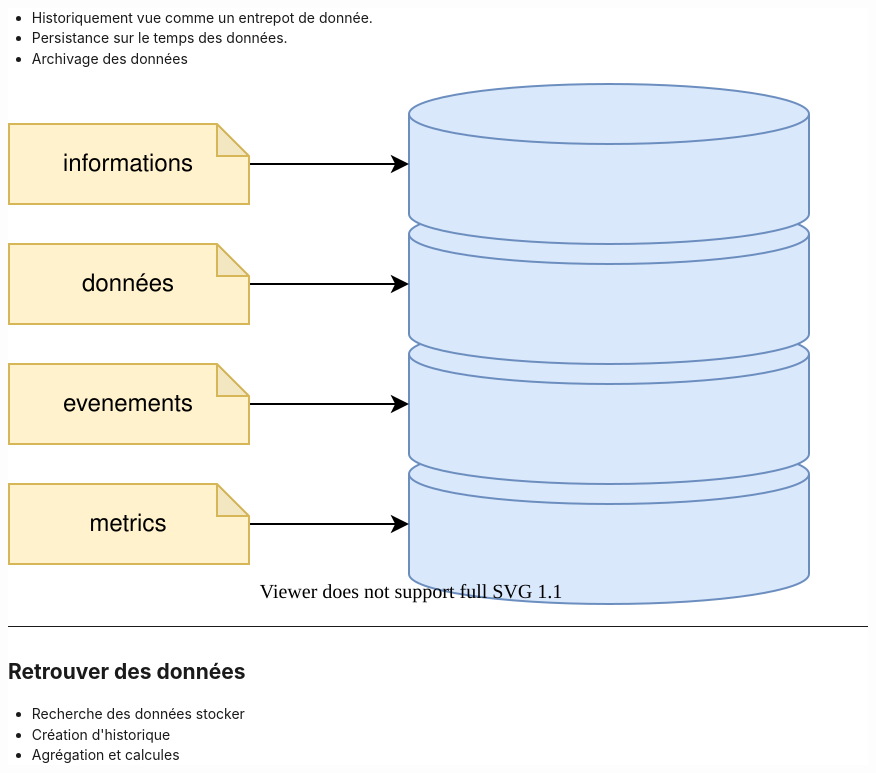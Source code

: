 * Historiquement vue comme un entrepot de donnée.
* Persistance sur le temps des données.
* Archivage des données

![stocker](./assets/stocker.svg)

----
## Retrouver des données

* Recherche des données stocker
* Création d'historique
* Agrégation et calcules
